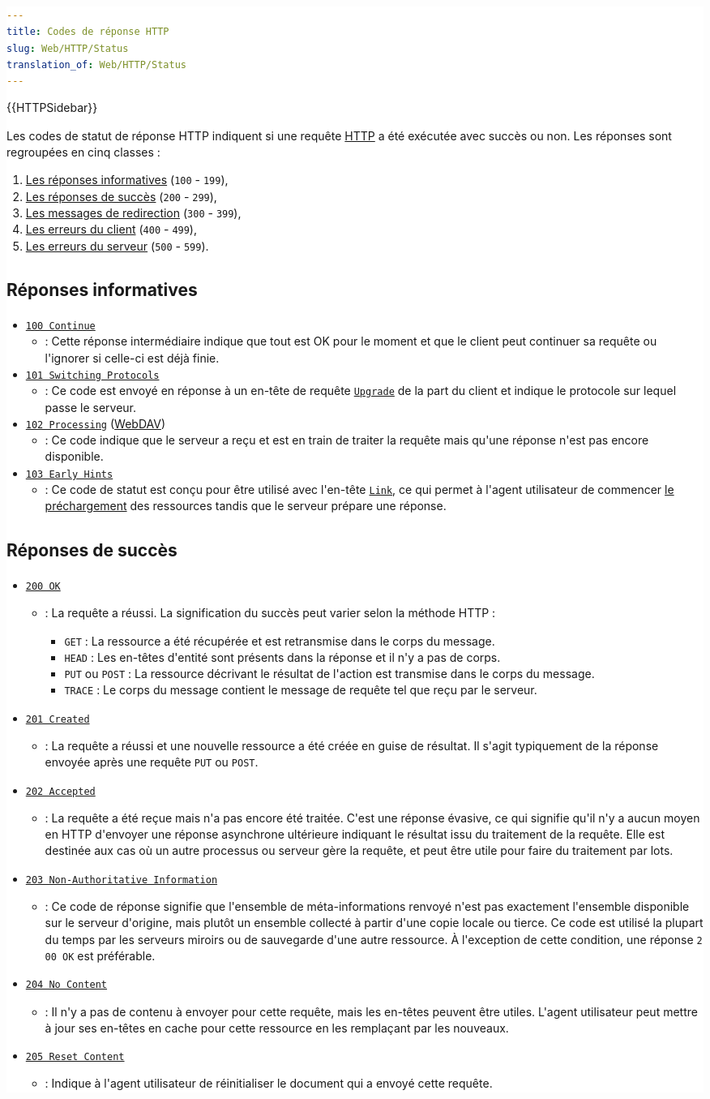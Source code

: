 ```yaml
---
title: Codes de réponse HTTP
slug: Web/HTTP/Status
translation_of: Web/HTTP/Status
---
```


{{HTTPSidebar}}

Les codes de statut de réponse HTTP indiquent si une requête [HTTP](/fr/docs/Web/HTTP) a été exécutée avec succès ou non. Les réponses sont regroupées en cinq classes&nbsp;:

1. [Les réponses informatives](#réponses_informatives) (`100` - `199`),
2. [Les réponses de succès](#réponses_de_succès) (`200` - `299`),
3. [Les messages de redirection](#messages_de_redirection) (`300` - `399`),
4. [Les erreurs du client](#réponses_derreur_côté_client) (`400` - `499`),
5. [Les erreurs du serveur](#réponses_derreur_côté_serveur) (`500` - `599`).

## Réponses informatives

- [`100 Continue`](/fr/docs/Web/HTTP/Status/100)
  - : Cette réponse intermédiaire indique que tout est OK pour le moment et que le client peut continuer sa requête ou l'ignorer si celle-ci est déjà finie.
- [`101 Switching Protocols`](/fr/docs/Web/HTTP/Status/101)
  - : Ce code est envoyé en réponse à un en-tête de requête [`Upgrade`](/fr/docs/Web/HTTP/Headers/Upgrade) de la part du client et indique le protocole sur lequel passe le serveur.
- [`102 Processing`](/fr/docs/Web/HTTP/Status/102) ([WebDAV](/fr/docs/Glossary/WebDAV))
  - : Ce code indique que le serveur a reçu et est en train de traiter la requête mais qu'une réponse n'est pas encore disponible.
- [`103 Early Hints`](/fr/docs/Web/HTTP/Status/103)
  - : Ce code de statut est conçu pour être utilisé avec l'en-tête [`Link`](/fr/docs/Web/HTTP/Headers/Link), ce qui permet à l'agent utilisateur de commencer [le préchargement](/fr/docs/Web/HTML/Link_types/preload) des ressources tandis que le serveur prépare une réponse.

## Réponses de succès

- [`200 OK`](/fr/docs/Web/HTTP/Status/200)
  - : La requête a réussi. La signification du succès peut varier selon la méthode HTTP&nbsp;:

    - `GET`&nbsp;: La ressource a été récupérée et est retransmise dans le corps du message.
    - `HEAD`&nbsp;: Les en-têtes d'entité sont présents dans la réponse et il n'y a pas de corps.
    - `PUT` ou `POST`&nbsp;: La ressource décrivant le résultat de l'action est transmise dans le corps du message.
    - `TRACE`&nbsp;: Le corps du message contient le message de requête tel que reçu par le serveur.

- [`201 Created`](/fr/docs/Web/HTTP/Status/201)
  - : La requête a réussi et une nouvelle ressource a été créée en guise de résultat. Il s'agit typiquement de la réponse envoyée après une requête `PUT` ou `POST`.
- [`202 Accepted`](/fr/docs/Web/HTTP/Status/202)
  - : La requête a été reçue mais n'a pas encore été traitée. C'est une réponse évasive, ce qui signifie qu'il n'y a aucun moyen en HTTP d'envoyer une réponse asynchrone ultérieure indiquant le résultat issu du traitement de la requête. Elle est destinée aux cas où un autre processus ou serveur gère la requête, et peut être utile pour faire du traitement par lots.
- [`203 Non-Authoritative Information`](/fr/docs/Web/HTTP/Status/203)
  - : Ce code de réponse signifie que l'ensemble de méta-informations renvoyé n'est pas exactement l'ensemble disponible sur le serveur d'origine, mais plutôt un ensemble collecté à partir d'une copie locale ou tierce. Ce code est utilisé la plupart du temps par les serveurs miroirs ou de sauvegarde d'une autre ressource. À l'exception de cette condition, une réponse `200 OK` est préférable.
- [`204 No Content`](/fr/docs/Web/HTTP/Status/204)
  - : Il n'y a pas de contenu à envoyer pour cette requête, mais les en-têtes peuvent être utiles. L'agent utilisateur peut mettre à jour ses en-têtes en cache pour cette ressource en les remplaçant par les nouveaux.
- [`205 Reset Content`](/fr/docs/Web/HTTP/Status/205)
  - : Indique à l'agent utilisateur de réinitialiser le document qui a envoyé cette requête.